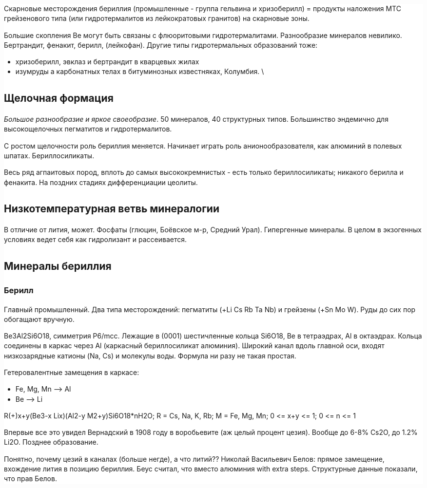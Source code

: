 Скарновые месторождения бериллия (промышленные - группа гельвина и хризоберилл) = продукты наложения МТС грейзенового типа (или гидротермалитов из лейкократовых гранитов)
на скарновые зоны.

Большие скопления Ве могут быть связаны с флюоритовыми гидротермалитами. Разнообразие минералов невилико. Бертрандит, фенакит, берилл, (лейкофан). Другие типы 
гидротермальных образований тоже: 
- хризоберилл, эвклаз и бертрандит в кварцевых жилах
- изумруды а карбонатных телах в битуминозных известняках, Колумбия.
\
## Щелочная формация 
*Большое разнообразие и яркое своеобразие*.
50 минералов, 40 структурных типов. Большинство эндемично для высокощелочных пегматитов и гидротермалитов.

С ростом щелочности роль бериллия меняется. Начинает играть роль анионообразователя, как алюминий в полевых шпатах. Бериллосиликаты.

Весь ряд агпаитовых пород, вплоть до самых высококремнистых - есть только бериллосиликаты; никакого берилла и фенакита. На поздних стадиях дифференциации цеолиты.

## Низкотемпературная ветвь минералогии
В отличие от лития, может. Фосфаты (глюцин, Боёвское м-р, Средний Урал). Гипергенные минералы.
В целом в экзогенных условиях ведет себя как гидролизант и рассеивается.

## Минералы бериллия

### Берилл
Главный промышленный. Два типа месторождений: пегматиты (+Li Cs Rb Ta Nb) и грейзены (+Sn Mo W). Руды до сих пор обогащают вручную.  

Be3Al2Si6O18, симметрия P6/mcc.
Лежащие в (0001) шестичленные кольца Si6O18, Be в тетраэдрах, Al в октаэдрах. Кольца соединены в каркас через Al (каркасный бериллосиликат алюминия).
Широкий канал вдоль главной оси, входят низкозарядные катионы (Na, Cs) и молекулы воды. Формула ни разу не такая простая.

Гетеровалентные замещения в каркасе:
- Fe, Mg, Mn --> Al
- Be --> Li

R(+)x+y(Be3-x Lix)(Al2-y M2+y)Si6O18*nH2O; 
R = Cs, Na, K, Rb; M = Fe, Mg, Mn; 0 <= x+y <= 1; 0 <= n <= 1

Впервые все это увидел Вернадский в 1908 году в воробьевите (аж целый процент цезия). Вообще до 6-8% Cs2O, до 1.2% Li2O.
Позднее образование.

Понятно, почему цезий в каналах (больше негде), а что литий?? Николай Васильевич Белов: прямое замещение, вхождение лития в позицию бериллия. Беус считал, что вместо алюминия with extra steps.
Структурные данные показали, что прав Белов.
